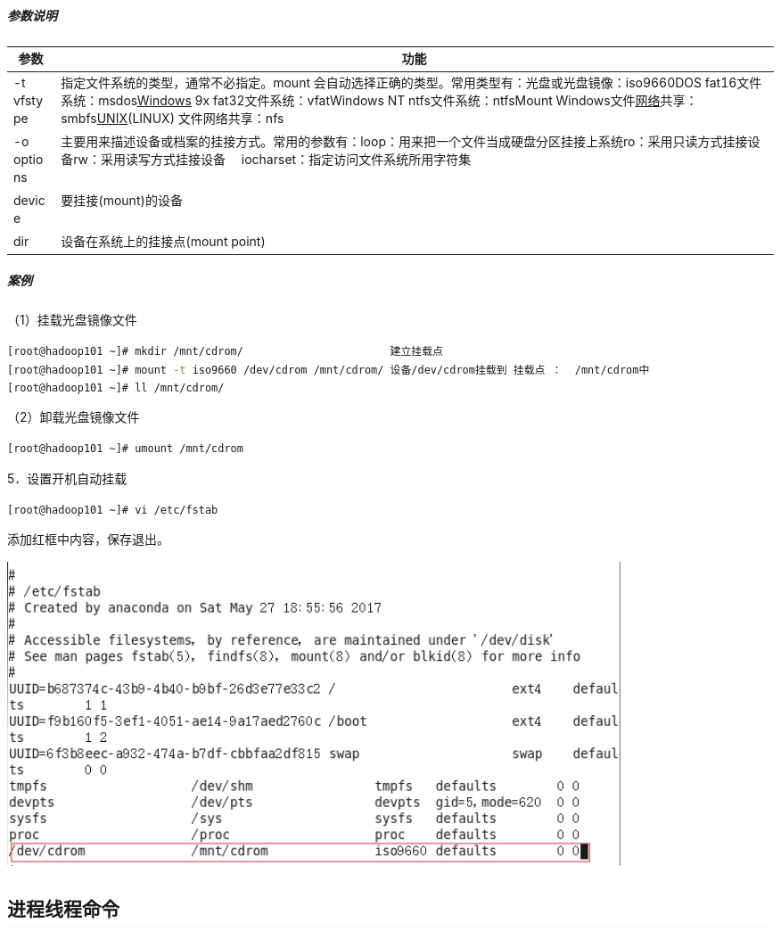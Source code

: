 ##### 参数说明

| 参数       | 功能                                                         |
| ---------- | ------------------------------------------------------------ |
| -t vfstype | 指定文件系统的类型，通常不必指定。mount 会自动选择正确的类型。常用类型有：光盘或光盘镜像：iso9660DOS fat16文件系统：msdos[Windows](http://blog.csdn.net/hancunai0017/article/details/6995284) 9x fat32文件系统：vfatWindows NT ntfs文件系统：ntfsMount Windows文件[网络](http://blog.csdn.net/hancunai0017/article/details/6995284)共享：smbfs[UNIX](http://blog.csdn.net/hancunai0017/article/details/6995284)(LINUX) 文件网络共享：nfs |
| -o options | 主要用来描述设备或档案的挂接方式。常用的参数有：loop：用来把一个文件当成硬盘分区挂接上系统ro：采用只读方式挂接设备rw：采用读写方式挂接设备　  iocharset：指定访问文件系统所用字符集 |
| device     | 要挂接(mount)的设备                                          |
| dir        | 设备在系统上的挂接点(mount point)                            |

##### 案例

（1）挂载光盘镜像文件

```bash
[root@hadoop101 ~]# mkdir /mnt/cdrom/						建立挂载点
[root@hadoop101 ~]# mount -t iso9660 /dev/cdrom /mnt/cdrom/	设备/dev/cdrom挂载到 挂载点 ：  /mnt/cdrom中
[root@hadoop101 ~]# ll /mnt/cdrom/
```

（2）卸载光盘镜像文件

```bash
[root@hadoop101 ~]# umount /mnt/cdrom
```

5．设置开机自动挂载

```bash
[root@hadoop101 ~]# vi /etc/fstab
```

添加红框中内容，保存退出。

![img](/images/linuxmac/wps7.jpg) 

## 进程线程命令

